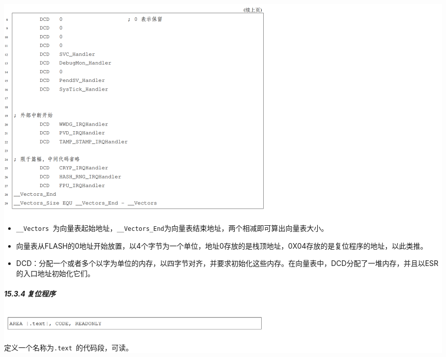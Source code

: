 <img src="野火--霸天虎视频学习.assets/image-20230116215434766.png" alt="image-20230116215434766" style="zoom:50%;" />

* `__Vectors `为向量表起始地址，`__Vectors_End`为向量表结束地址，两个相减即可算出向量表大小。

* 向量表从FLASH的0地址开始放置，以4个字节为一个单位，地址0存放的是栈顶地址，0X04存放的是复位程序的地址，以此类推。
* DCD：分配一个或者多个以字为单位的内存，以四字节对齐，并要求初始化这些内存。在向量表中，DCD分配了一堆内存，并且以ESR的入口地址初始化它们。

##### 15.3.4 复位程序

<img src="野火--霸天虎视频学习.assets/image-20230116220053110.png" alt="image-20230116220053110" style="zoom:50%;" />

定义一个名称为`.text `的代码段，可读。
